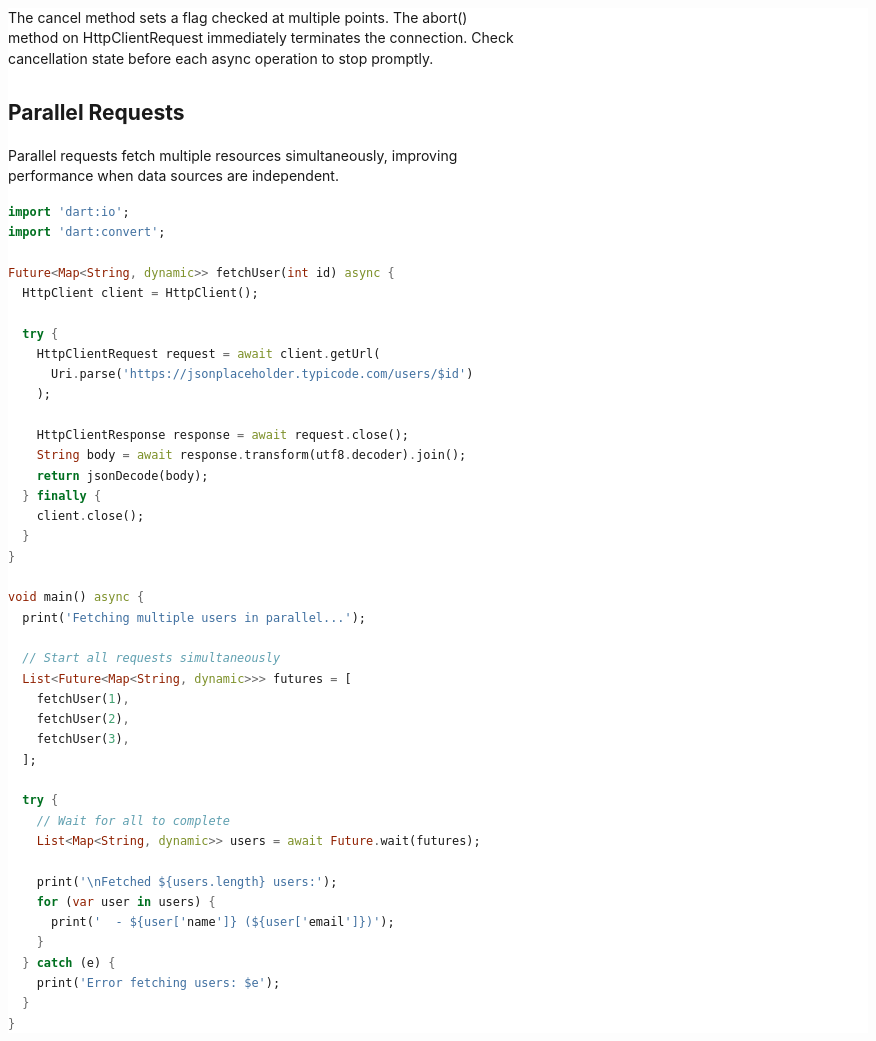 The cancel method sets a flag checked at multiple points. The abort()  
method on HttpClientRequest immediately terminates the connection. Check  
cancellation state before each async operation to stop promptly.  

## Parallel Requests

Parallel requests fetch multiple resources simultaneously, improving  
performance when data sources are independent.  

```dart
import 'dart:io';
import 'dart:convert';

Future<Map<String, dynamic>> fetchUser(int id) async {
  HttpClient client = HttpClient();
  
  try {
    HttpClientRequest request = await client.getUrl(
      Uri.parse('https://jsonplaceholder.typicode.com/users/$id')
    );
    
    HttpClientResponse response = await request.close();
    String body = await response.transform(utf8.decoder).join();
    return jsonDecode(body);
  } finally {
    client.close();
  }
}

void main() async {
  print('Fetching multiple users in parallel...');
  
  // Start all requests simultaneously
  List<Future<Map<String, dynamic>>> futures = [
    fetchUser(1),
    fetchUser(2),
    fetchUser(3),
  ];
  
  try {
    // Wait for all to complete
    List<Map<String, dynamic>> users = await Future.wait(futures);
    
    print('\nFetched ${users.length} users:');
    for (var user in users) {
      print('  - ${user['name']} (${user['email']})');
    }
  } catch (e) {
    print('Error fetching users: $e');
  }
}
```
